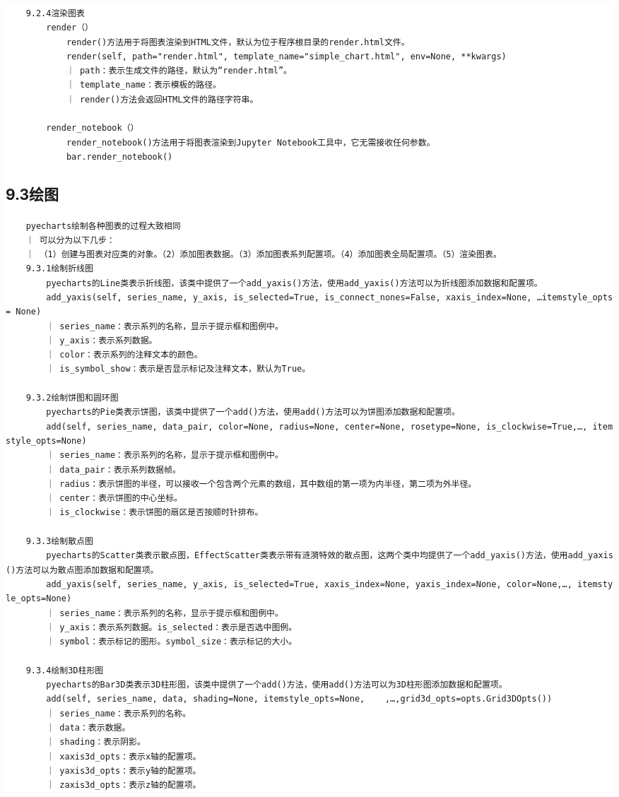 
        9.2.4渲染图表
            render（）
                render()方法用于将图表渲染到HTML文件，默认为位于程序根目录的render.html文件。
                render(self, path="render.html", template_name="simple_chart.html", env=None, **kwargs)
                ｜ path：表示生成文件的路径，默认为“render.html”。
                ｜ ​template_name：表示模板的路径。
                ｜ ​render()方法会返回HTML文件的路径字符串。

            render_notebook（）
                render_notebook()方法用于将图表渲染到Jupyter Notebook工具中，它无需接收任何参数。
                bar.render_notebook()



## 9.3绘图

        pyecharts绘制各种图表的过程大致相同
        ｜ 可以分为以下几步：
        ｜ ​（1）创建与图表对应类的对象。（2）添加图表数据。（3）添加图表系列配置项。（4）添加图表全局配置项。（5）渲染图表。
        9.3.1绘制折线图
            pyecharts的Line类表示折线图，该类中提供了一个add_yaxis()方法，使用add_yaxis()方法可以为折线图添加数据和配置项。 
            add_yaxis(self, series_name, y_axis, is_selected=True, is_connect_nones=False, xaxis_index=None, …itemstyle_opts= None)
            ｜ series_name：表示系列的名称，显示于提示框和图例中。
            ｜ ​y_axis：表示系列数据。
            ｜ ​color：表示系列的注释文本的颜色。
            ｜ ​is_symbol_show：表示是否显示标记及注释文本，默认为True。

        9.3.2绘制饼图和圆环图
            pyecharts的Pie类表示饼图，该类中提供了一个add()方法，使用add()方法可以为饼图添加数据和配置项。 
            add(self, series_name, data_pair, color=None, radius=None, center=None, rosetype=None, is_clockwise=True,…, itemstyle_opts=None)
            ｜ series_name：表示系列的名称，显示于提示框和图例中。
            ｜ ​data_pair：表示系列数据帧。
            ｜ ​radius：表示饼图的半径，可以接收一个包含两个元素的数组，其中数组的第一项为内半径，第二项为外半径。
            ｜ ​center：表示饼图的中心坐标。
            ｜ ​is_clockwise：表示饼图的扇区是否按顺时针排布。

        9.3.3绘制散点图
            pyecharts的Scatter类表示散点图，EffectScatter类表示带有涟漪特效的散点图，这两个类中均提供了一个add_yaxis()方法，使用add_yaxis()方法可以为散点图添加数据和配置项。 
            add_yaxis(self, series_name, y_axis, is_selected=True, xaxis_index=None, yaxis_index=None, color=None,…, itemstyle_opts=None)
            ｜ series_name：表示系列的名称，显示于提示框和图例中。
            ｜ ​y_axis：表示系列数据。is_selected：表示是否选中图例。
            ｜ ​symbol：表示标记的图形。symbol_size：表示标记的大小。

        9.3.4绘制3D柱形图
            pyecharts的Bar3D类表示3D柱形图，该类中提供了一个add()方法，使用add()方法可以为3D柱形图添加数据和配置项。
            add(self, series_name, data, shading=None, itemstyle_opts=None,    ,…,grid3d_opts=opts.Grid3DOpts())
            ｜ series_name：表示系列的名称。
            ｜ ​data：表示数据。
            ｜ ​shading：表示阴影。
            ｜ ​xaxis3d_opts：表示x轴的配置项。
            ｜ ​yaxis3d_opts：表示y轴的配置项。
            ｜ ​zaxis3d_opts：表示z轴的配置项。
